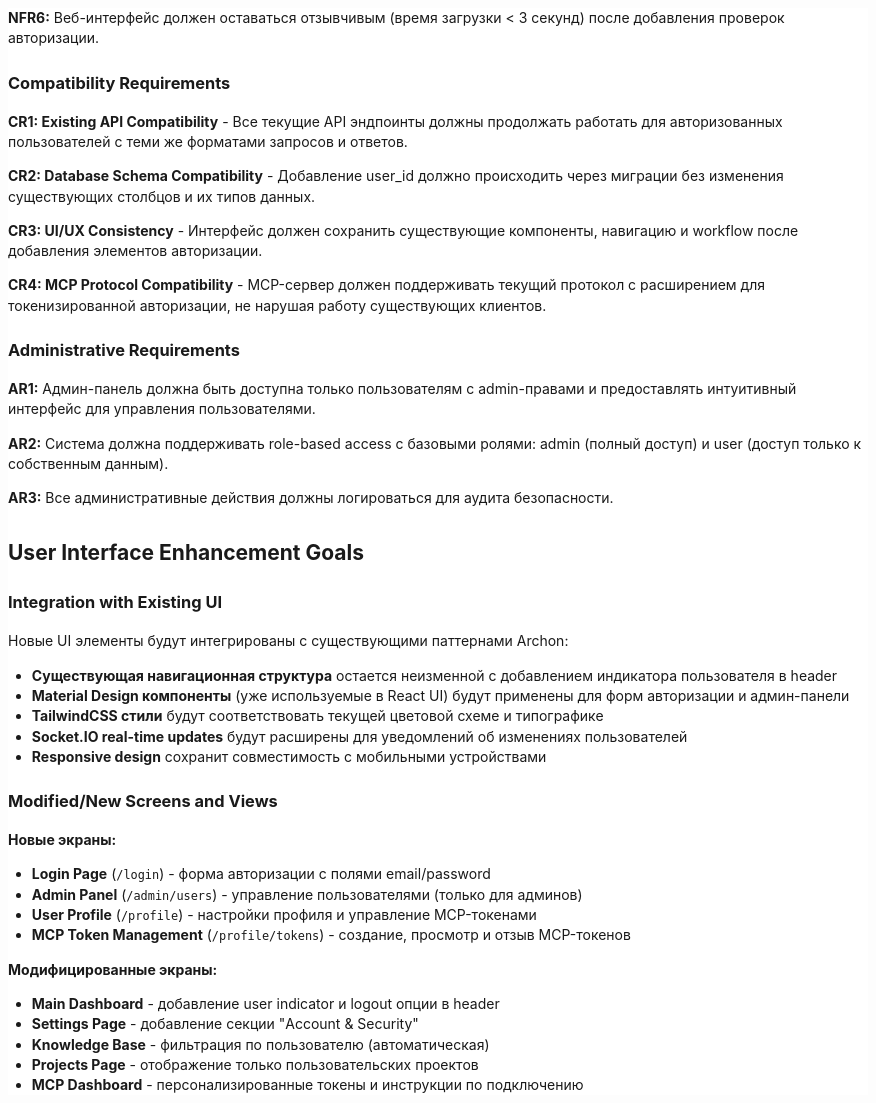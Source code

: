 **NFR6:** Веб-интерфейс должен оставаться отзывчивым (время загрузки < 3 секунд) после добавления проверок авторизации.

### Compatibility Requirements

**CR1: Existing API Compatibility** - Все текущие API эндпоинты должны продолжать работать для авторизованных пользователей с теми же форматами запросов и ответов.

**CR2: Database Schema Compatibility** - Добавление user_id должно происходить через миграции без изменения существующих столбцов и их типов данных.

**CR3: UI/UX Consistency** - Интерфейс должен сохранить существующие компоненты, навигацию и workflow после добавления элементов авторизации.

**CR4: MCP Protocol Compatibility** - MCP-сервер должен поддерживать текущий протокол с расширением для токенизированной авторизации, не нарушая работу существующих клиентов.

### Administrative Requirements

**AR1:** Админ-панель должна быть доступна только пользователям с admin-правами и предоставлять интуитивный интерфейс для управления пользователями.

**AR2:** Система должна поддерживать role-based access с базовыми ролями: admin (полный доступ) и user (доступ только к собственным данным).

**AR3:** Все административные действия должны логироваться для аудита безопасности.

## User Interface Enhancement Goals

### Integration with Existing UI

Новые UI элементы будут интегрированы с существующими паттернами Archon:
- **Существующая навигационная структура** остается неизменной с добавлением индикатора пользователя в header
- **Material Design компоненты** (уже используемые в React UI) будут применены для форм авторизации и админ-панели
- **TailwindCSS стили** будут соответствовать текущей цветовой схеме и типографике
- **Socket.IO real-time updates** будут расширены для уведомлений об изменениях пользователей
- **Responsive design** сохранит совместимость с мобильными устройствами

### Modified/New Screens and Views

**Новые экраны:**
- **Login Page** (`/login`) - форма авторизации с полями email/password
- **Admin Panel** (`/admin/users`) - управление пользователями (только для админов)
- **User Profile** (`/profile`) - настройки профиля и управление MCP-токенами
- **MCP Token Management** (`/profile/tokens`) - создание, просмотр и отзыв MCP-токенов

**Модифицированные экраны:**
- **Main Dashboard** - добавление user indicator и logout опции в header
- **Settings Page** - добавление секции "Account & Security"
- **Knowledge Base** - фильтрация по пользователю (автоматическая)
- **Projects Page** - отображение только пользовательских проектов
- **MCP Dashboard** - персонализированные токены и инструкции по подключению
